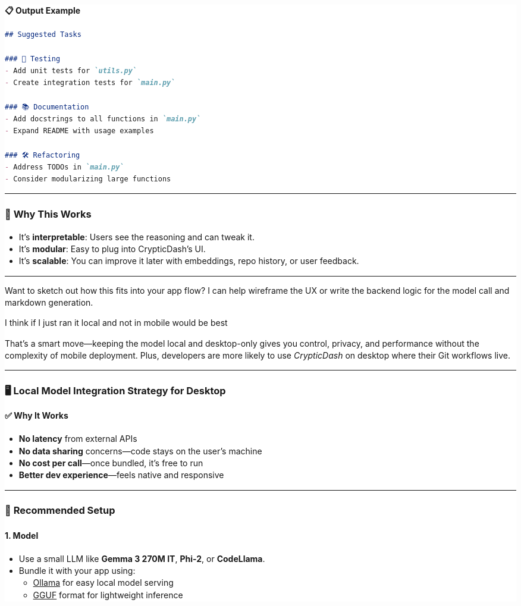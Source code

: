 #### 📋 **Output Example**
```markdown
## Suggested Tasks

### 🧪 Testing
- Add unit tests for `utils.py`
- Create integration tests for `main.py`

### 📚 Documentation
- Add docstrings to all functions in `main.py`
- Expand README with usage examples

### 🛠️ Refactoring
- Address TODOs in `main.py`
- Consider modularizing large functions
```

---

### 🧠 **Why This Works**
- It’s **interpretable**: Users see the reasoning and can tweak it.
- It’s **modular**: Easy to plug into CrypticDash’s UI.
- It’s **scalable**: You can improve it later with embeddings, repo history, or user feedback.

---

Want to sketch out how this fits into your app flow? I can help wireframe the UX or write the backend logic for the model call and markdown generation.


I think if I just ran it local and not in mobile would be best

That’s a smart move—keeping the model local and desktop-only gives you control, privacy, and performance without the complexity of mobile deployment. Plus, developers are more likely to use *CrypticDash* on desktop where their Git workflows live.

---

### 🖥️ **Local Model Integration Strategy for Desktop**

#### ✅ **Why It Works**
- **No latency** from external APIs
- **No data sharing** concerns—code stays on the user’s machine
- **No cost per call**—once bundled, it’s free to run
- **Better dev experience**—feels native and responsive

---

### 🧰 **Recommended Setup**

#### 1. **Model**
- Use a small LLM like **Gemma 3 270M IT**, **Phi-2**, or **CodeLlama**.
- Bundle it with your app using:
  - [Ollama](https://ollama.com/) for easy local model serving
  - [GGUF](https://github.com/ggerganov/ggml) format for lightweight inference
